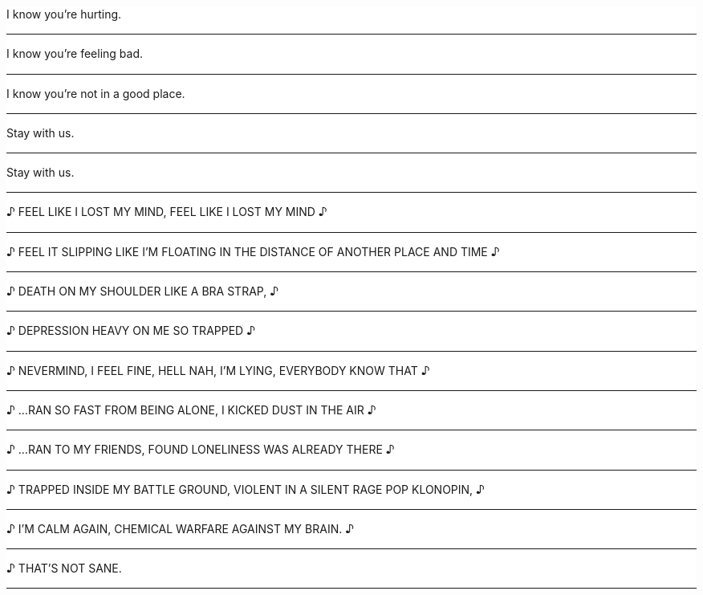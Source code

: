 
I know you’re hurting.

---

I know you’re feeling bad.

---

I know you’re not in a good place.

---

Stay with us.

---

Stay with us.

---


♪&nbsp;FEEL LIKE I LOST MY MIND, FEEL LIKE I LOST MY MIND&nbsp;♪

---

♪&nbsp;FEEL IT SLIPPING LIKE I’M FLOATING IN THE DISTANCE OF ANOTHER PLACE AND TIME&nbsp;♪

---

♪&nbsp;DEATH ON MY SHOULDER LIKE A BRA STRAP,&nbsp;♪

---

♪&nbsp;DEPRESSION HEAVY ON ME SO TRAPPED&nbsp;♪

---

♪&nbsp;NEVERMIND, I FEEL FINE, HELL NAH, I’M LYING, EVERYBODY KNOW THAT&nbsp;♪

---

♪&nbsp;…RAN SO FAST FROM BEING ALONE, I KICKED DUST IN THE AIR&nbsp;♪

---

♪&nbsp;…RAN TO MY FRIENDS, FOUND LONELINESS WAS ALREADY THERE&nbsp;♪

---

♪&nbsp;TRAPPED INSIDE MY BATTLE GROUND, VIOLENT IN A SILENT RAGE POP KLONOPIN,&nbsp;♪

---

♪&nbsp;I’M CALM AGAIN, CHEMICAL WARFARE AGAINST MY BRAIN.&nbsp;♪

---

♪&nbsp;THAT’S NOT SANE.

---
